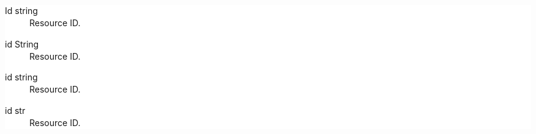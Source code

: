 <div>
<pulumi-choosable type="language" values="go">
<dl class="resources-properties"><dt class="property-required"
            title="Required">
        <span id="id_go">
<a data-swiftype-name="resource-property" data-swiftype-type="text" href="#id_go" style="color: inherit; text-decoration: inherit;">Id</a>
</span>
        <span class="property-indicator"></span>
        <span class="property-type">string</span>
    </dt>
    <dd>Resource ID.</dd></dl>
</pulumi-choosable>
</div>

<div>
<pulumi-choosable type="language" values="java">
<dl class="resources-properties"><dt class="property-required"
            title="Required">
        <span id="id_java">
<a data-swiftype-name="resource-property" data-swiftype-type="text" href="#id_java" style="color: inherit; text-decoration: inherit;">id</a>
</span>
        <span class="property-indicator"></span>
        <span class="property-type">String</span>
    </dt>
    <dd>Resource ID.</dd></dl>
</pulumi-choosable>
</div>

<div>
<pulumi-choosable type="language" values="javascript,typescript">
<dl class="resources-properties"><dt class="property-required"
            title="Required">
        <span id="id_nodejs">
<a data-swiftype-name="resource-property" data-swiftype-type="text" href="#id_nodejs" style="color: inherit; text-decoration: inherit;">id</a>
</span>
        <span class="property-indicator"></span>
        <span class="property-type">string</span>
    </dt>
    <dd>Resource ID.</dd></dl>
</pulumi-choosable>
</div>

<div>
<pulumi-choosable type="language" values="python">
<dl class="resources-properties"><dt class="property-required"
            title="Required">
        <span id="id_python">
<a data-swiftype-name="resource-property" data-swiftype-type="text" href="#id_python" style="color: inherit; text-decoration: inherit;">id</a>
</span>
        <span class="property-indicator"></span>
        <span class="property-type">str</span>
    </dt>
    <dd>Resource ID.</dd></dl>
</pulumi-choosable>
</div>
